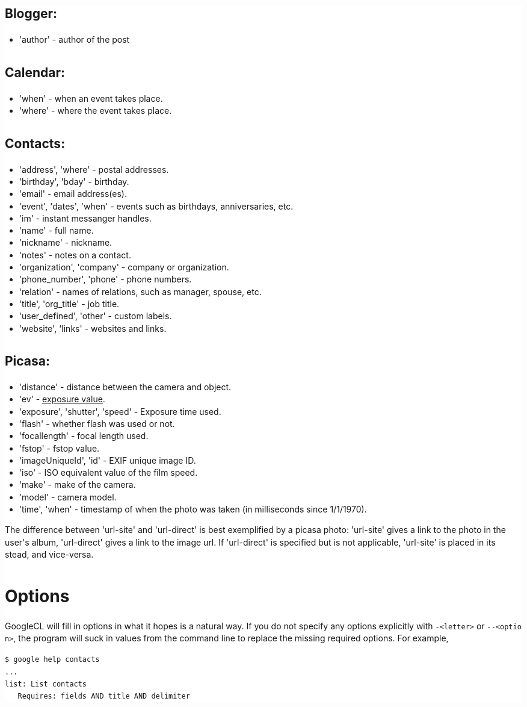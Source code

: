 ## Blogger: ##
  * 'author' - author of the post

## Calendar: ##
  * 'when' - when an event takes place.
  * 'where' - where the event takes place.

## Contacts: ##
  * 'address', 'where' - postal addresses.
  * 'birthday', 'bday' - birthday.
  * 'email' - email address(es).
  * 'event', 'dates', 'when' - events such as birthdays, anniversaries, etc.
  * 'im' - instant messanger handles.
  * 'name' - full name.
  * 'nickname' - nickname.
  * 'notes' - notes on a contact.
  * 'organization', 'company' - company or organization.
  * 'phone\_number', 'phone' - phone numbers.
  * 'relation' - names of relations, such as manager, spouse, etc.
  * 'title', 'org\_title' - job title.
  * 'user\_defined', 'other' - custom labels.
  * 'website', 'links' - websites and links.

## Picasa: ##
  * 'distance' - distance between the camera and object.
  * 'ev' - [exposure value](http://en.wikipedia.org/wiki/Exposure_value).
  * 'exposure', 'shutter', 'speed' - Exposure time used.
  * 'flash' - whether flash was used or not.
  * 'focallength' - focal length used.
  * 'fstop' - fstop value.
  * 'imageUniqueId', 'id' - EXIF unique image ID.
  * 'iso' - ISO equivalent value of the film speed.
  * 'make' - make of the camera.
  * 'model' - camera model.
  * 'time', 'when' - timestamp of when the photo was taken (in milliseconds since 1/1/1970).

The difference between 'url-site' and 'url-direct' is best exemplified by a picasa photo: 'url-site' gives a link to the photo in the user's album, 'url-direct' gives a link to the image url. If 'url-direct' is specified but is not applicable, 'url-site' is placed in its stead, and vice-versa.

# Options #
GoogleCL will fill in options in what it hopes is a natural way. If you do not specify any options explicitly with `-<letter>` or `--<option>`, the program will suck in values from the command line to replace the missing required options. For example,
```
$ google help contacts
...
list: List contacts
   Requires: fields AND title AND delimiter
```
